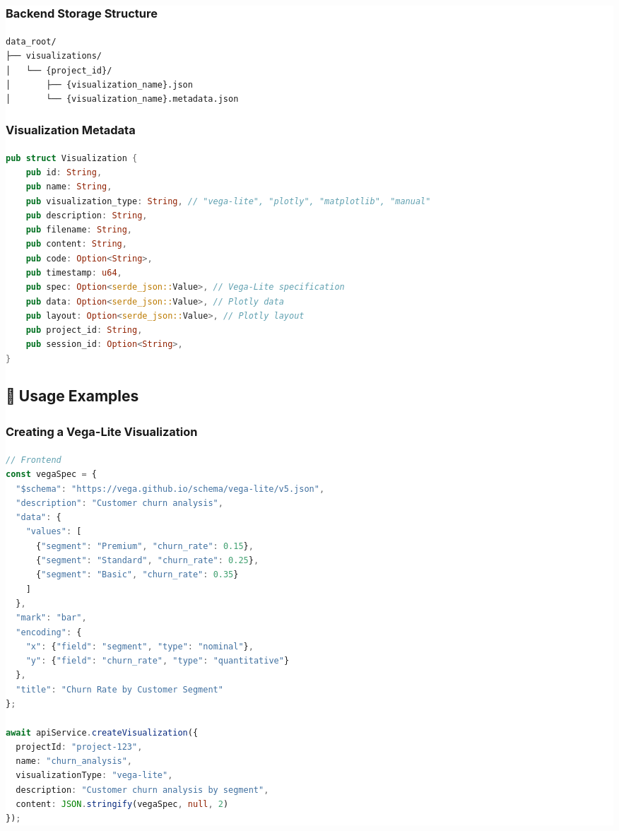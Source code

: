 ### **Backend Storage Structure**
```
data_root/
├── visualizations/
│   └── {project_id}/
│       ├── {visualization_name}.json
│       └── {visualization_name}.metadata.json
```

### **Visualization Metadata**
```rust
pub struct Visualization {
    pub id: String,
    pub name: String,
    pub visualization_type: String, // "vega-lite", "plotly", "matplotlib", "manual"
    pub description: String,
    pub filename: String,
    pub content: String,
    pub code: Option<String>,
    pub timestamp: u64,
    pub spec: Option<serde_json::Value>, // Vega-Lite specification
    pub data: Option<serde_json::Value>, // Plotly data
    pub layout: Option<serde_json::Value>, // Plotly layout
    pub project_id: String,
    pub session_id: Option<String>,
}
```

## 🚀 **Usage Examples**

### **Creating a Vega-Lite Visualization**
```typescript
// Frontend
const vegaSpec = {
  "$schema": "https://vega.github.io/schema/vega-lite/v5.json",
  "description": "Customer churn analysis",
  "data": {
    "values": [
      {"segment": "Premium", "churn_rate": 0.15},
      {"segment": "Standard", "churn_rate": 0.25},
      {"segment": "Basic", "churn_rate": 0.35}
    ]
  },
  "mark": "bar",
  "encoding": {
    "x": {"field": "segment", "type": "nominal"},
    "y": {"field": "churn_rate", "type": "quantitative"}
  },
  "title": "Churn Rate by Customer Segment"
};

await apiService.createVisualization({
  projectId: "project-123",
  name: "churn_analysis",
  visualizationType: "vega-lite",
  description: "Customer churn analysis by segment",
  content: JSON.stringify(vegaSpec, null, 2)
});
```
